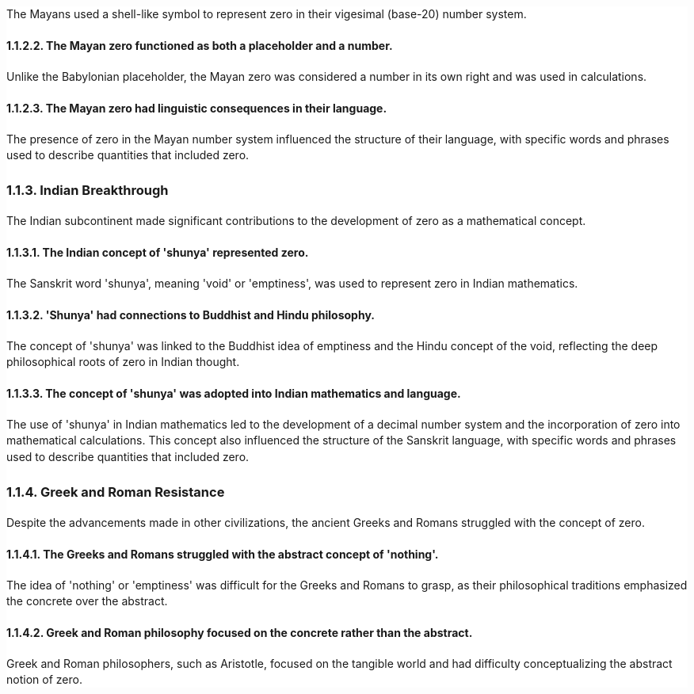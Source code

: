 The Mayans used a shell-like symbol to represent zero in their vigesimal (base-20) number system.

#### 1.1.2.2. The Mayan zero functioned as both a placeholder and a number.

Unlike the Babylonian placeholder, the Mayan zero was considered a number in its own right and was used in calculations.

#### 1.1.2.3. The Mayan zero had linguistic consequences in their language.

The presence of zero in the Mayan number system influenced the structure of their language, with specific words and phrases used to describe quantities that included zero.

### 1.1.3. Indian Breakthrough

The Indian subcontinent made significant contributions to the development of zero as a mathematical concept.

#### 1.1.3.1. The Indian concept of 'shunya' represented zero.

The Sanskrit word 'shunya', meaning 'void' or 'emptiness', was used to represent zero in Indian mathematics.

#### 1.1.3.2. 'Shunya' had connections to Buddhist and Hindu philosophy.

The concept of 'shunya' was linked to the Buddhist idea of emptiness and the Hindu concept of the void, reflecting the deep philosophical roots of zero in Indian thought.

#### 1.1.3.3. The concept of 'shunya' was adopted into Indian mathematics and language.

The use of 'shunya' in Indian mathematics led to the development of a decimal number system and the incorporation of zero into mathematical calculations. This concept also influenced the structure of the Sanskrit language, with specific words and phrases used to describe quantities that included zero.

### 1.1.4. Greek and Roman Resistance

Despite the advancements made in other civilizations, the ancient Greeks and Romans struggled with the concept of zero.

#### 1.1.4.1. The Greeks and Romans struggled with the abstract concept of 'nothing'.

The idea of 'nothing' or 'emptiness' was difficult for the Greeks and Romans to grasp, as their philosophical traditions emphasized the concrete over the abstract.

#### 1.1.4.2. Greek and Roman philosophy focused on the concrete rather than the abstract.

Greek and Roman philosophers, such as Aristotle, focused on the tangible world and had difficulty conceptualizing the abstract notion of zero.
